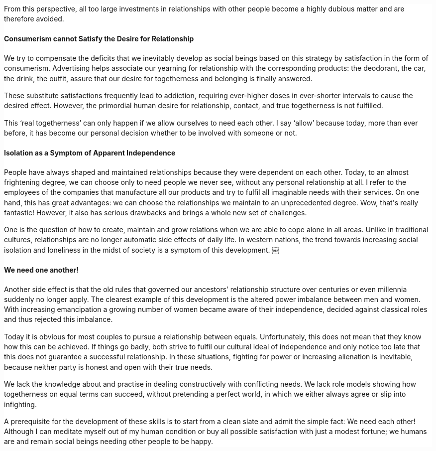 From this perspective, all too large investments in relationships with other people become a highly dubious matter and are therefore avoided.

#### <a name="7"></a>Consumerism cannot Satisfy the Desire for Relationship

We try to compensate the deficits that we inevitably develop as social beings based on this strategy by satisfaction in the form of consumerism. Advertising helps associate our yearning for relationship with the corresponding products: the deodorant, the car, the drink, the outfit, assure that our desire for togetherness and belonging is finally answered.

These substitute satisfactions frequently lead to addiction, requiring ever-higher doses in ever-shorter intervals to cause the desired effect. However, the primordial human desire for relationship, contact, and true togetherness is not fulfilled.

This ‘real togetherness’ can only happen if we allow ourselves to need each other. I say ‘allow’ because today, more than ever before, it has become our personal decision whether to be involved with someone or not.

#### <a name="8"></a>Isolation as a Symptom of Apparent Independence

People have always shaped and maintained relationships because they were dependent on each other. Today, to an almost frightening degree, we can choose only to need people we never see, without any personal relationship at all. I refer to the employees of the companies that manufacture all our products and try to fulfil all imaginable needs with their services. On one hand, this has great advantages: we can choose the relationships we maintain to an unprecedented degree. Wow, that's really fantastic! However, it also has serious drawbacks and brings a whole new set of challenges.

One is the question of how to create, maintain and grow relations when we are able to cope alone in all areas. Unlike in traditional cultures, relationships are no longer automatic side effects of daily life. In western nations, the trend towards increasing social isolation and loneliness in the midst of society is a symptom of this development.
￼
#### <a name="9"></a>We need one another!

Another side effect is that the old rules that governed our ancestors’ relationship structure over centuries or even millennia suddenly no longer apply. The clearest example of this development is the altered power imbalance between men and women. With increasing emancipation a growing number of women became aware of their independence, decided against classical roles and thus rejected this imbalance.

Today it is obvious for most couples to pursue a relationship between equals. Unfortunately, this does not mean that they know how this can be achieved. If things go badly, both strive to fulfil our cultural ideal of independence and only notice too late that this does not guarantee a successful relationship. In these situations, fighting for power or increasing alienation is inevitable, because neither party is honest and open with their true needs.

We lack the knowledge about and practise in dealing constructively with conflicting needs. We lack role models showing how togetherness on equal terms can succeed, without pretending a perfect world, in which we either always agree or slip into infighting.

A prerequisite for the development of these skills is to start from a clean slate and admit the simple fact: We need each other! Although I can meditate myself out of my human condition or buy all possible satisfaction with just a modest fortune; we humans are and remain social beings needing other people to be happy.
